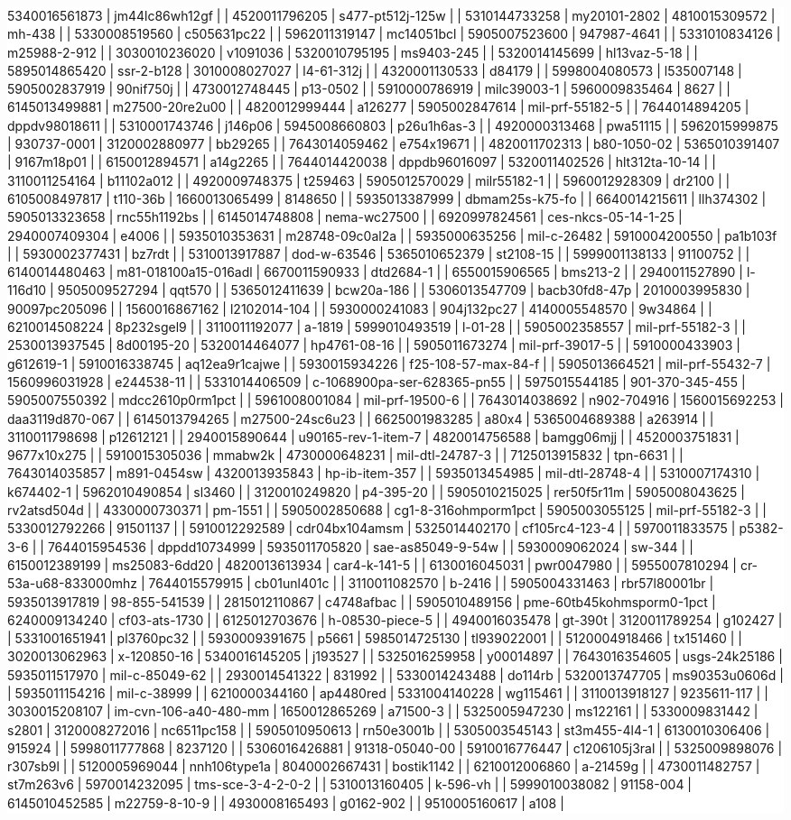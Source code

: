 5340016561873 | jm44lc86wh12gf |  | 4520011796205 | s477-pt512j-125w |  | 5310144733258 | my20101-2802 | 
4810015309572 | mh-438 |  | 5330008519560 | c505631pc22 |  | 5962011319147 | mc14051bcl | 
5905007523600 | 947987-4641 |  | 5331010834126 | m25988-2-912 |  | 3030010236020 | v1091036 | 
5320010795195 | ms9403-245 |  | 5320014145699 | hl13vaz-5-18 |  | 5895014865420 | ssr-2-b128 | 
3010008027027 | l4-61-312j |  | 4320001130533 | d84179 |  | 5998004080573 | l535007148 | 
5905002837919 | 90nif750j |  | 4730012748445 | p13-0502 |  | 5910000786919 | milc39003-1 | 
5960009835464 | 8627 |  | 6145013499881 | m27500-20re2u00 |  | 4820012999444 | a126277 | 
5905002847614 | mil-prf-55182-5 |  | 7644014894205 | dppdv98018611 |  | 5310001743746 | j146p06 | 
5945008660803 | p26u1h6as-3 |  | 4920000313468 | pwa51115 |  | 5962015999875 | 930737-0001 | 
3120002880977 | bb29265 |  | 7643014059462 | e754x19671 |  | 4820011702313 | b80-1050-02 | 
5365010391407 | 9167m18p01 |  | 6150012894571 | a14g2265 |  | 7644014420038 | dppdb96016097 | 
5320011402526 | hlt312ta-10-14 |  | 3110011254164 | b11102a012 |  | 4920009748375 | t259463 | 
5905012570029 | milr55182-1 |  | 5960012928309 | dr2100 |  | 6105008497817 | t110-36b | 
1660013065499 | 8148650 |  | 5935013387999 | dbmam25s-k75-fo |  | 6640014215611 | llh374302 | 
5905013323658 | rnc55h1192bs |  | 6145014748808 | nema-wc27500 |  | 6920997824561 | ces-nkcs-05-14-1-25 | 
2940007409304 | e4006 |  | 5935010353631 | m28748-09c0al2a |  | 5935000635256 | mil-c-26482 | 
5910004200550 | pa1b103f |  | 5930002377431 | bz7rdt |  | 5310013917887 | dod-w-63546 | 
5365010652379 | st2108-15 |  | 5999001138133 | 91100752 |  | 6140014480463 | m81-018100a15-016adl | 
6670011590933 | dtd2684-1 |  | 6550015906565 | bms213-2 |  | 2940011527890 | l-116d10 | 
9505009527294 | qqt570 |  | 5365012411639 | bcw20a-186 |  | 5306013547709 | bacb30fd8-47p | 
2010003995830 | 90097pc205096 |  | 1560016867162 | l2102014-104 |  | 5930000241083 | 904j132pc27 | 
4140005548570 | 9w34864 |  | 6210014508224 | 8p232sgel9 |  | 3110011192077 | a-1819 | 
5999010493519 | l-01-28 |  | 5905002358557 | mil-prf-55182-3 |  | 2530013937545 | 8d00195-20 | 
5320014464077 | hp4761-08-16 |  | 5905011673274 | mil-prf-39017-5 |  | 5910000433903 | g612619-1 | 
5910016338745 | aq12ea9r1cajwe |  | 5930015934226 | f25-108-57-max-84-f |  | 5905013664521 | mil-prf-55432-7 | 
1560996031928 | e244538-11 |  | 5331014406509 | c-1068900pa-ser-628365-pn55 |  | 5975015544185 | 901-370-345-455 | 
5905007550392 | mdcc2610p0rm1pct |  | 5961008001084 | mil-prf-19500-6 |  | 7643014038692 | n902-704916 | 
1560015692253 | daa3119d870-067 |  | 6145013794265 | m27500-24sc6u23 |  | 6625001983285 | a80x4 | 
5365004689388 | a263914 |  | 3110011798698 | p12612121 |  | 2940015890644 | u90165-rev-1-item-7 | 
4820014756588 | bamgg06mjj |  | 4520003751831 | 9677x10x275 |  | 5910015305036 | mmabw2k | 
4730000648231 | mil-dtl-24787-3 |  | 7125013915832 | tpn-6631 |  | 7643014035857 | m891-0454sw | 
4320013935843 | hp-ib-item-357 |  | 5935013454985 | mil-dtl-28748-4 |  | 5310007174310 | k674402-1 | 
5962010490854 | sl3460 |  | 3120010249820 | p4-395-20 |  | 5905010215025 | rer50f5r11m | 
5905008043625 | rv2atsd504d |  | 4330000730371 | pm-1551 |  | 5905002850688 | cg1-8-316ohmporm1pct | 
5905003055125 | mil-prf-55182-3 |  | 5330012792266 | 91501137 |  | 5910012292589 | cdr04bx104amsm | 
5325014402170 | cf105rc4-123-4 |  | 5970011833575 | p5382-3-6 |  | 7644015954536 | dppdd10734999 | 
5935011705820 | sae-as85049-9-54w |  | 5930009062024 | sw-344 |  | 6150012389199 | ms25083-6dd20 | 
4820013613934 | car4-k-141-5 |  | 6130016045031 | pwr0047980 |  | 5955007810294 | cr-53a-u68-833000mhz | 
7644015579915 | cb01unl401c |  | 3110011082570 | b-2416 |  | 5905004331463 | rbr57l80001br | 
5935013917819 | 98-855-541539 |  | 2815012110867 | c4748afbac |  | 5905010489156 | pme-60tb45kohmsporm0-1pct | 
6240009134240 | cf03-ats-1730 |  | 6125012703676 | h-08530-piece-5 |  | 4940016035478 | gt-390t | 
3120011789254 | g102427 |  | 5331001651941 | pl3760pc32 |  | 5930009391675 | p5661 | 
5985014725130 | tl939022001 |  | 5120004918466 | tx151460 |  | 3020013062963 | x-120850-16 | 
5340016145205 | j193527 |  | 5325016259958 | y00014897 |  | 7643016354605 | usgs-24k25186 | 
5935011517970 | mil-c-85049-62 |  | 2930014541322 | 831992 |  | 5330014243488 | do114rb | 
5320013747705 | ms90353u0606d |  | 5935011154216 | mil-c-38999 |  | 6210000344160 | ap4480red | 
5331004140228 | wg115461 |  | 3110013918127 | 9235611-117 |  | 3030015208107 | im-cvn-106-a40-480-mm | 
1650012865269 | a71500-3 |  | 5325005947230 | ms122161 |  | 5330009831442 | s2801 | 
3120008272016 | nc6511pc158 |  | 5905010950613 | rn50e3001b |  | 5305003545143 | st3m455-4l4-1 | 
6130010306406 | 915924 |  | 5998011777868 | 8237120 |  | 5306016426881 | 91318-05040-00 | 
5910016776447 | c1206105j3ral |  | 5325009898076 | r307sb9l |  | 5120005969044 | nnh106type1a | 
8040002667431 | bostik1142 |  | 6210012006860 | a-21459g |  | 4730011482757 | st7m263v6 | 
5970014232095 | tms-sce-3-4-2-0-2 |  | 5310013160405 | k-596-vh |  | 5999010038082 | 91158-004 | 
6145010452585 | m22759-8-10-9 |  | 4930008165493 | g0162-902 |  | 9510005160617 | a108 | 